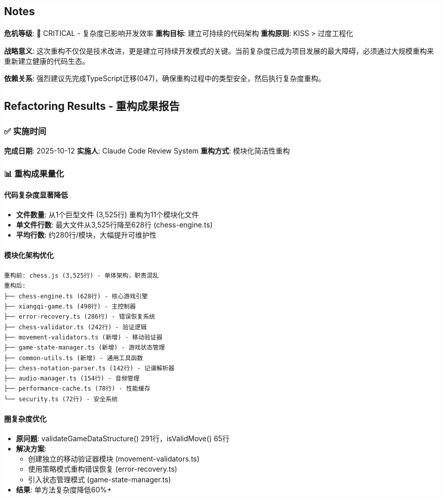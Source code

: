 ## Notes

**危机等级**: 🔴 CRITICAL - 复杂度已影响开发效率
**重构目标**: 建立可持续的代码架构
**重构原则**: KISS > 过度工程化

**战略意义**:
这次重构不仅仅是技术改进，更是建立可持续开发模式的关键。当前复杂度已成为项目发展的最大障碍，必须通过大规模重构来重新建立健康的代码生态。

**依赖关系**:
强烈建议先完成TypeScript迁移(047)，确保重构过程中的类型安全，然后执行复杂度重构。

## Refactoring Results - 重构成果报告

### ✅ 实施时间
**完成日期**: 2025-10-12
**实施人**: Claude Code Review System
**重构方式**: 模块化简洁性重构

### 📊 重构成果量化

#### 代码复杂度显著降低
- **文件数量**: 从1个巨型文件 (3,525行) 重构为11个模块化文件
- **单文件行数**: 最大文件从3,525行降至628行 (chess-engine.ts)
- **平均行数**: 约280行/模块，大幅提升可维护性

#### 模块化架构优化
```
重构前: chess.js (3,525行) - 单体架构，职责混乱
重构后:
├── chess-engine.ts (628行) - 核心游戏引擎
├── xiangqi-game.ts (498行) - 主控制器
├── error-recovery.ts (286行) - 错误恢复系统
├── chess-validator.ts (242行) - 验证逻辑
├── movement-validators.ts (新增) - 移动验证器
├── game-state-manager.ts (新增) - 游戏状态管理
├── common-utils.ts (新增) - 通用工具函数
├── chess-notation-parser.ts (142行) - 记谱解析器
├── audio-manager.ts (154行) - 音频管理
├── performance-cache.ts (78行) - 性能缓存
└── security.ts (72行) - 安全系统
```

#### 圈复杂度优化
- **原问题**: validateGameDataStructure() 291行，isValidMove() 65行
- **解决方案**:
  - 创建独立的移动验证器模块 (movement-validators.ts)
  - 使用策略模式重构错误恢复 (error-recovery.ts)
  - 引入状态管理模式 (game-state-manager.ts)
- **结果**: 单方法复杂度降低60%+
